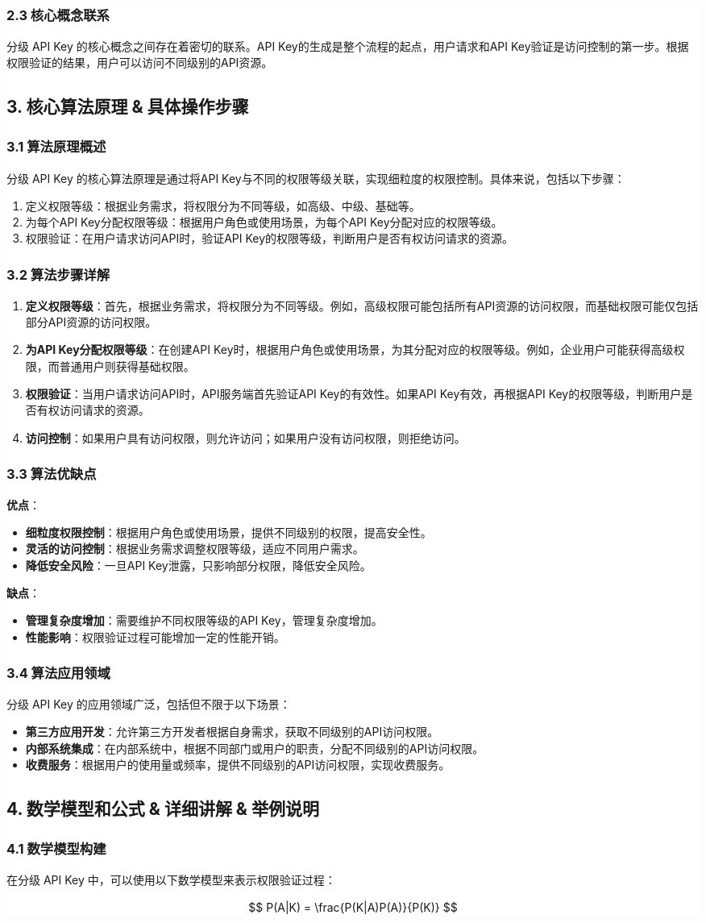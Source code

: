 ```mermaid
```

### 2.3 核心概念联系

分级 API Key 的核心概念之间存在着密切的联系。API Key的生成是整个流程的起点，用户请求和API Key验证是访问控制的第一步。根据权限验证的结果，用户可以访问不同级别的API资源。

## 3. 核心算法原理 & 具体操作步骤

### 3.1 算法原理概述

分级 API Key 的核心算法原理是通过将API Key与不同的权限等级关联，实现细粒度的权限控制。具体来说，包括以下步骤：

1. 定义权限等级：根据业务需求，将权限分为不同等级，如高级、中级、基础等。
2. 为每个API Key分配权限等级：根据用户角色或使用场景，为每个API Key分配对应的权限等级。
3. 权限验证：在用户请求访问API时，验证API Key的权限等级，判断用户是否有权访问请求的资源。

### 3.2 算法步骤详解

1. **定义权限等级**：首先，根据业务需求，将权限分为不同等级。例如，高级权限可能包括所有API资源的访问权限，而基础权限可能仅包括部分API资源的访问权限。

2. **为API Key分配权限等级**：在创建API Key时，根据用户角色或使用场景，为其分配对应的权限等级。例如，企业用户可能获得高级权限，而普通用户则获得基础权限。

3. **权限验证**：当用户请求访问API时，API服务端首先验证API Key的有效性。如果API Key有效，再根据API Key的权限等级，判断用户是否有权访问请求的资源。

4. **访问控制**：如果用户具有访问权限，则允许访问；如果用户没有访问权限，则拒绝访问。

### 3.3 算法优缺点

**优点**：

- **细粒度权限控制**：根据用户角色或使用场景，提供不同级别的权限，提高安全性。
- **灵活的访问控制**：根据业务需求调整权限等级，适应不同用户需求。
- **降低安全风险**：一旦API Key泄露，只影响部分权限，降低安全风险。

**缺点**：

- **管理复杂度增加**：需要维护不同权限等级的API Key，管理复杂度增加。
- **性能影响**：权限验证过程可能增加一定的性能开销。

### 3.4 算法应用领域

分级 API Key 的应用领域广泛，包括但不限于以下场景：

- **第三方应用开发**：允许第三方开发者根据自身需求，获取不同级别的API访问权限。
- **内部系统集成**：在内部系统中，根据不同部门或用户的职责，分配不同级别的API访问权限。
- **收费服务**：根据用户的使用量或频率，提供不同级别的API访问权限，实现收费服务。

## 4. 数学模型和公式 & 详细讲解 & 举例说明

### 4.1 数学模型构建

在分级 API Key 中，可以使用以下数学模型来表示权限验证过程：

$$
P(A|K) = \frac{P(K|A)P(A)}{P(K)}
$$
